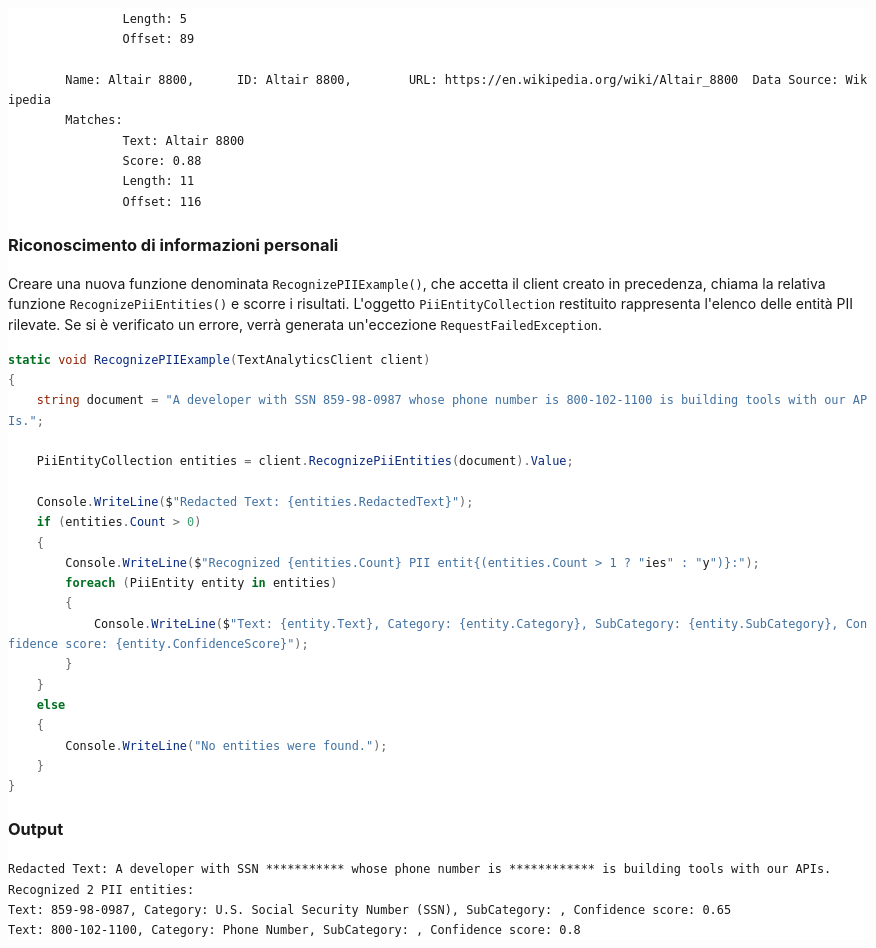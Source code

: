 ```console
                Length: 5
                Offset: 89

        Name: Altair 8800,      ID: Altair 8800,        URL: https://en.wikipedia.org/wiki/Altair_8800  Data Source: Wikipedia
        Matches:
                Text: Altair 8800
                Score: 0.88
                Length: 11
                Offset: 116
```

### <a name="personally-identifiable-information-recognition"></a>Riconoscimento di informazioni personali

Creare una nuova funzione denominata `RecognizePIIExample()`, che accetta il client creato in precedenza, chiama la relativa funzione `RecognizePiiEntities()` e scorre i risultati. L'oggetto `PiiEntityCollection` restituito rappresenta l'elenco delle entità PII rilevate. Se si è verificato un errore, verrà generata un'eccezione `RequestFailedException`.

```csharp
static void RecognizePIIExample(TextAnalyticsClient client)
{
    string document = "A developer with SSN 859-98-0987 whose phone number is 800-102-1100 is building tools with our APIs.";

    PiiEntityCollection entities = client.RecognizePiiEntities(document).Value;

    Console.WriteLine($"Redacted Text: {entities.RedactedText}");
    if (entities.Count > 0)
    {
        Console.WriteLine($"Recognized {entities.Count} PII entit{(entities.Count > 1 ? "ies" : "y")}:");
        foreach (PiiEntity entity in entities)
        {
            Console.WriteLine($"Text: {entity.Text}, Category: {entity.Category}, SubCategory: {entity.SubCategory}, Confidence score: {entity.ConfidenceScore}");
        }
    }
    else
    {
        Console.WriteLine("No entities were found.");
    }
}
```

### <a name="output"></a>Output

```console
Redacted Text: A developer with SSN *********** whose phone number is ************ is building tools with our APIs.
Recognized 2 PII entities:
Text: 859-98-0987, Category: U.S. Social Security Number (SSN), SubCategory: , Confidence score: 0.65
Text: 800-102-1100, Category: Phone Number, SubCategory: , Confidence score: 0.8
```
